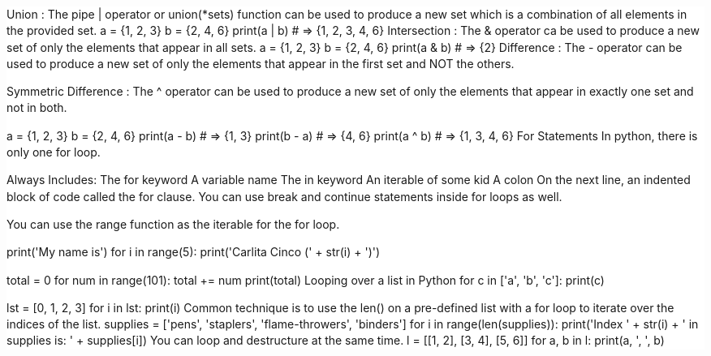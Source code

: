 Union : The pipe | operator or union(*sets) function can be used to produce a new set which is a combination of all elements in the provided set.
a = {1, 2, 3}
b = {2, 4, 6}
print(a | b)        # => {1, 2, 3, 4, 6}
Intersection : The & operator ca be used to produce a new set of only the elements that appear in all sets.
a = {1, 2, 3}
b = {2, 4, 6}
print(a & b)        # => {2}
Difference : The - operator can be used to produce a new set of only the elements that appear in the first set and NOT the others.

Symmetric Difference : The ^ operator can be used to produce a new set of only the elements that appear in exactly one set and not in both.

a = {1, 2, 3}
b = {2, 4, 6}
print(a - b)        # => {1, 3}
print(b - a)        # => {4, 6}
print(a ^ b)        # => {1, 3, 4, 6}
For Statements
In python, there is only one for loop.

Always Includes:
The for keyword
A variable name
The in keyword
An iterable of some kid
A colon
On the next line, an indented block of code called the for clause.
You can use break and continue statements inside for loops as well.

You can use the range function as the iterable for the for loop.

print('My name is')
for i in range(5):
   print('Carlita Cinco (' + str(i) + ')')

total = 0
for num in range(101):
    total += num
print(total)
Looping over a list in Python
for c in ['a', 'b', 'c']:
    print(c)

lst = [0, 1, 2, 3]
for i in lst:
    print(i)
Common technique is to use the len() on a pre-defined list with a for loop to iterate over the indices of the list.
supplies = ['pens', 'staplers', 'flame-throwers', 'binders']
for i in range(len(supplies)):
    print('Index ' + str(i) + ' in supplies is: ' + supplies[i])
You can loop and destructure at the same time.
l = [[1, 2], [3, 4], [5, 6]]
for a, b in l:
    print(a, ', ', b)
